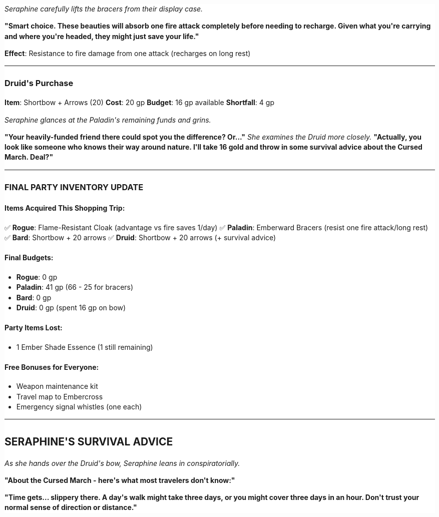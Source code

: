 *Seraphine carefully lifts the bracers from their display case.*

**"Smart choice. These beauties will absorb one fire attack completely before needing to recharge. Given what you're carrying and where you're headed, they might just save your life."**

**Effect**: Resistance to fire damage from one attack (recharges on long rest)

---

### **Druid's Purchase**
**Item**: Shortbow + Arrows (20)
**Cost**: 20 gp
**Budget**: 16 gp available
**Shortfall**: 4 gp

*Seraphine glances at the Paladin's remaining funds and grins.*

**"Your heavily-funded friend there could spot you the difference? Or..."** *She examines the Druid more closely.* **"Actually, you look like someone who knows their way around nature. I'll take 16 gold and throw in some survival advice about the Cursed March. Deal?"**

---

### **FINAL PARTY INVENTORY UPDATE**

#### **Items Acquired This Shopping Trip**:
✅ **Rogue**: Flame-Resistant Cloak (advantage vs fire saves 1/day)
✅ **Paladin**: Emberward Bracers (resist one fire attack/long rest)
✅ **Bard**: Shortbow + 20 arrows
✅ **Druid**: Shortbow + 20 arrows (+ survival advice)

#### **Final Budgets**:
- **Rogue**: 0 gp
- **Paladin**: 41 gp (66 - 25 for bracers)
- **Bard**: 0 gp
- **Druid**: 0 gp (spent 16 gp on bow)

#### **Party Items Lost**:
- 1 Ember Shade Essence (1 still remaining)

#### **Free Bonuses for Everyone**:
- Weapon maintenance kit
- Travel map to Embercross
- Emergency signal whistles (one each)

---

## **SERAPHINE'S SURVIVAL ADVICE**

*As she hands over the Druid's bow, Seraphine leans in conspiratorially.*

**"About the Cursed March - here's what most travelers don't know:"**

**"Time gets... slippery there. A day's walk might take three days, or you might cover three days in an hour. Don't trust your normal sense of direction or distance."**
